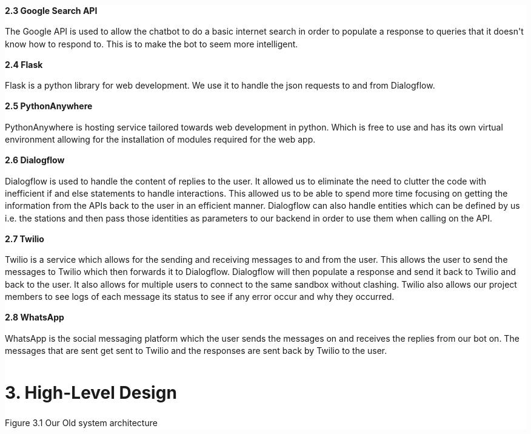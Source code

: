**2.3 Google Search API**

The Google  API is used to allow  the chatbot to do a basic internet search in order to populate a response to queries that it doesn&#39;t know how to respond to. This is to make the bot to seem more intelligent.

**2.4 Flask**

Flask is a python library for web development. We use it to handle the json requests to and from Dialogflow.

**2.5 PythonAnywhere**

PythonAnywhere is hosting service tailored towards web development in python. Which is free to use and has its own virtual environment allowing for the installation of modules required for the web app.

**2.6 Dialogflow**

Dialogflow is used to handle the content of replies to the user. It allowed us to eliminate the need to clutter the code with inefficient if and else statements to handle interactions. This allowed us to be able to spend more time focusing on getting the information from the APIs back to the user in an efficient manner. Dialogflow can also handle entities which can be defined by us i.e. the stations and then pass those identities as parameters to our backend in order to use them when calling on the API.

**2.7 Twilio**

Twilio is a service which allows for the sending and receiving messages to and from the user. This allows the user to send the messages to Twilio which then forwards it to Dialogflow. Dialogflow will then populate a response and send it back to Twilio and back to the user. It also allows for multiple users to connect to the same sandbox without clashing. Twilio also allows our project members to see logs of each message its status to see if any error occur and why they occurred.

**2.8 WhatsApp**

WhatsApp is the social messaging platform which the user sends the messages on and receives the replies from our bot on. The messages that are sent get sent to Twilio and the responses are sent back by Twilio to the user.

# 3. High-Level Design

Figure 3.1 Our Old system architecture

